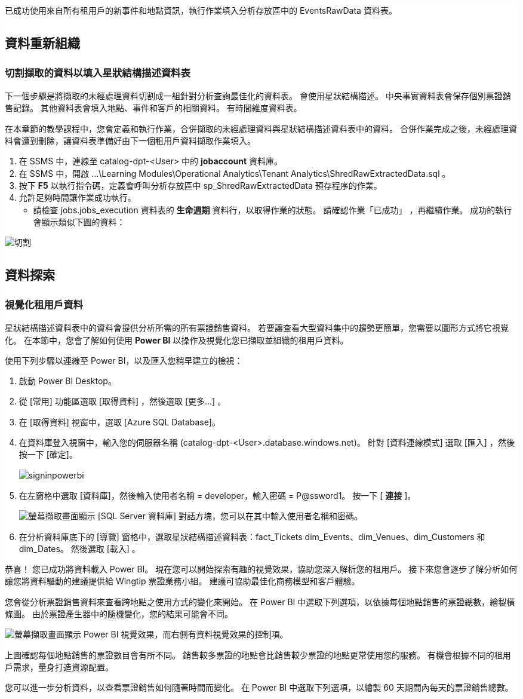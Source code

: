已成功使用來自所有租用戶的新事件和地點資訊，執行作業填入分析存放區中的 EventsRawData 資料表。 

## <a name="data-reorganization"></a>資料重新組織

### <a name="shred-extracted-data-to-populate-star-schema-tables"></a>切割擷取的資料以填入星狀結構描述資料表

下一個步驟是將擷取的未經處理資料切割成一組針對分析查詢最佳化的資料表。 會使用星狀結構描述。 中央事實資料表會保存個別票證銷售記錄。 其他資料表會填入地點、事件和客戶的相關資料。 有時間維度資料表。 

在本章節的教學課程中，您會定義和執行作業，合併擷取的未經處理資料與星狀結構描述資料表中的資料。 合併作業完成之後，未經處理資料會遭到刪除，讓資料表準備好由下一個租用戶資料擷取作業填入。

1. 在 SSMS 中，連線至 catalog-dpt-&lt;User&gt; 中的 **jobaccount** 資料庫。
2. 在 SSMS 中，開啟 …\Learning Modules\Operational Analytics\Tenant Analytics\ShredRawExtractedData.sql  。
3. 按下 **F5** 以執行指令碼，定義會呼叫分析存放區中 sp_ShredRawExtractedData 預存程序的作業。
4. 允許足夠時間讓作業成功執行。
    - 請檢查 jobs.jobs_execution 資料表的 **生命週期** 資料行，以取得作業的狀態。 請確認作業「已成功」  ，再繼續作業。 成功的執行會顯示類似下圖的資料：

![切割](./media/saas-tenancy-tenant-analytics/shreddingJob.PNG)

## <a name="data-exploration"></a>資料探索

### <a name="visualize-tenant-data"></a>視覺化租用戶資料

星狀結構描述資料表中的資料會提供分析所需的所有票證銷售資料。 若要讓查看大型資料集中的趨勢更簡單，您需要以圖形方式將它視覺化。  在本節中，您會了解如何使用 **Power BI** 以操作及視覺化您已擷取並組織的租用戶資料。

使用下列步驟以連線至 Power BI，以及匯入您稍早建立的檢視：

1. 啟動 Power BI Desktop。
2. 從 [常用] 功能區選取 [取得資料]  ，然後選取 [更多…]  。
3. 在 [取得資料]  視窗中，選取 [Azure SQL Database]。
4. 在資料庫登入視窗中，輸入您的伺服器名稱 (catalog-dpt-&lt;User&gt;.database.windows.net)。 針對 [資料連線模式]  選取 [匯入]  ，然後按一下 [確定]。 

    ![signinpowerbi](./media/saas-tenancy-tenant-analytics/powerBISignIn.PNG)

5. 在左窗格中選取 [資料庫]，然後輸入使用者名稱 = developer，輸入密碼 = P\@ssword1。 按一下 [ **連接** ]。  

    ![螢幕擷取畫面顯示 [SQL Server 資料庫] 對話方塊，您可以在其中輸入使用者名稱和密碼。](./media/saas-tenancy-tenant-analytics/databaseSignIn.PNG)

6. 在分析資料庫底下的 [導覽]  窗格中，選取星狀結構描述資料表：fact_Tickets dim_Events、dim_Venues、dim_Customers 和 dim_Dates。 然後選取 [載入]  。 

恭喜！ 您已成功將資料載入 Power BI。 現在您可以開始探索有趣的視覺效果，協助您深入解析您的租用戶。 接下來您會逐步了解分析如何讓您將資料驅動的建議提供給 Wingtip 票證業務小組。 建議可協助最佳化商務模型和客戶體驗。

您會從分析票證銷售資料來查看跨地點之使用方式的變化來開始。 在 Power BI 中選取下列選項，以依據每個地點銷售的票證總數，繪製橫條圖。 由於票證產生器中的隨機變化，您的結果可能會不同。
 
![螢幕擷取畫面顯示 Power BI 視覺效果，而右側有資料視覺效果的控制項。](./media/saas-tenancy-tenant-analytics/TotalTicketsByVenues.PNG)

上圖確認每個地點銷售的票證數目會有所不同。 銷售較多票證的地點會比銷售較少票證的地點更常使用您的服務。 有機會根據不同的租用戶需求，量身打造資源配置。

您可以進一步分析資料，以查看票證銷售如何隨著時間而變化。 在 Power BI 中選取下列選項，以繪製 60 天期間內每天的票證銷售總數。
 